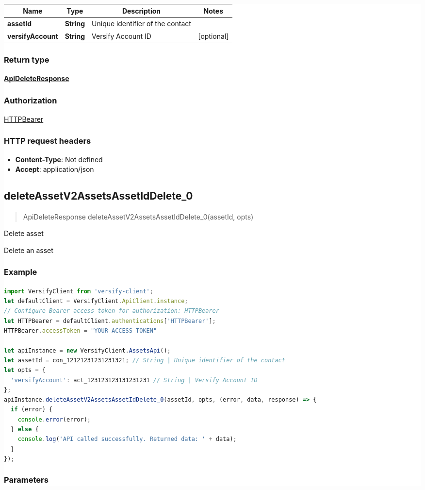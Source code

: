
Name | Type | Description  | Notes
------------- | ------------- | ------------- | -------------
 **assetId** | **String**| Unique identifier of the contact | 
 **versifyAccount** | **String**| Versify Account ID | [optional] 

### Return type

[**ApiDeleteResponse**](ApiDeleteResponse.md)

### Authorization

[HTTPBearer](../README.md#HTTPBearer)

### HTTP request headers

- **Content-Type**: Not defined
- **Accept**: application/json


## deleteAssetV2AssetsAssetIdDelete_0

> ApiDeleteResponse deleteAssetV2AssetsAssetIdDelete_0(assetId, opts)

Delete asset

Delete an asset

### Example

```javascript
import VersifyClient from 'versify-client';
let defaultClient = VersifyClient.ApiClient.instance;
// Configure Bearer access token for authorization: HTTPBearer
let HTTPBearer = defaultClient.authentications['HTTPBearer'];
HTTPBearer.accessToken = "YOUR ACCESS TOKEN"

let apiInstance = new VersifyClient.AssetsApi();
let assetId = con_12121231231231321; // String | Unique identifier of the contact
let opts = {
  'versifyAccount': act_123123123131231231 // String | Versify Account ID
};
apiInstance.deleteAssetV2AssetsAssetIdDelete_0(assetId, opts, (error, data, response) => {
  if (error) {
    console.error(error);
  } else {
    console.log('API called successfully. Returned data: ' + data);
  }
});
```

### Parameters

